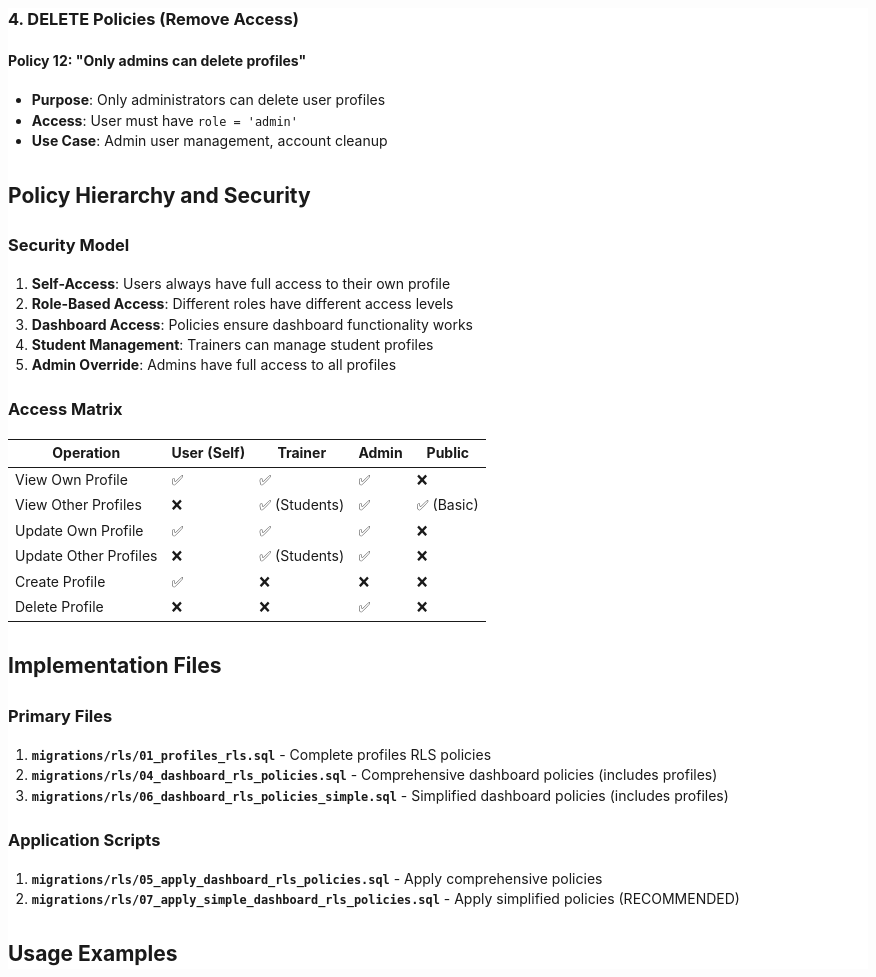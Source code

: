 ### 4. DELETE Policies (Remove Access)

#### Policy 12: "Only admins can delete profiles"
- **Purpose**: Only administrators can delete user profiles
- **Access**: User must have `role = 'admin'`
- **Use Case**: Admin user management, account cleanup

## Policy Hierarchy and Security

### Security Model

1. **Self-Access**: Users always have full access to their own profile
2. **Role-Based Access**: Different roles have different access levels
3. **Dashboard Access**: Policies ensure dashboard functionality works
4. **Student Management**: Trainers can manage student profiles
5. **Admin Override**: Admins have full access to all profiles

### Access Matrix

| Operation | User (Self) | Trainer | Admin | Public |
|-----------|-------------|---------|-------|--------|
| View Own Profile | ✅ | ✅ | ✅ | ❌ |
| View Other Profiles | ❌ | ✅ (Students) | ✅ | ✅ (Basic) |
| Update Own Profile | ✅ | ✅ | ✅ | ❌ |
| Update Other Profiles | ❌ | ✅ (Students) | ✅ | ❌ |
| Create Profile | ✅ | ❌ | ❌ | ❌ |
| Delete Profile | ❌ | ❌ | ✅ | ❌ |

## Implementation Files

### Primary Files

1. **`migrations/rls/01_profiles_rls.sql`** - Complete profiles RLS policies
2. **`migrations/rls/04_dashboard_rls_policies.sql`** - Comprehensive dashboard policies (includes profiles)
3. **`migrations/rls/06_dashboard_rls_policies_simple.sql`** - Simplified dashboard policies (includes profiles)

### Application Scripts

1. **`migrations/rls/05_apply_dashboard_rls_policies.sql`** - Apply comprehensive policies
2. **`migrations/rls/07_apply_simple_dashboard_rls_policies.sql`** - Apply simplified policies (RECOMMENDED)

## Usage Examples

